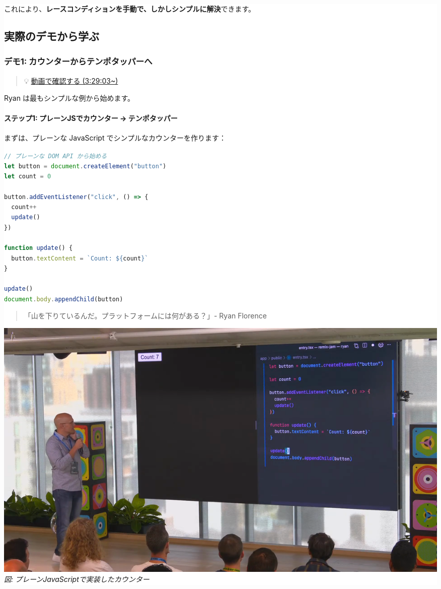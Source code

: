 これにより、**レースコンディションを手動で、しかしシンプルに解決**できます。

## 実際のデモから学ぶ

### デモ1: カウンターからテンポタッパーへ

> 💡 [動画で確認する (3:29:03~)](https://www.youtube.com/watch?v=xt_iEOn2a6Y&t=12543s)

Ryan は最もシンプルな例から始めます。

#### ステップ1: プレーンJSでカウンター → テンポタッパー

まずは、プレーンな JavaScript でシンプルなカウンターを作ります：

```typescript
// プレーンな DOM API から始める
let button = document.createElement("button")
let count = 0

button.addEventListener("click", () => {
  count++
  update()
})

function update() {
  button.textContent = `Count: ${count}`
}

update()
document.body.appendChild(button)
```

> 「山を下りているんだ。プラットフォームには何がある？」- Ryan Florence

![シンプルなカウンター](/images/remix3-introduction/demo1-step1-counter.png)
*図: プレーンJavaScriptで実装したカウンター*
